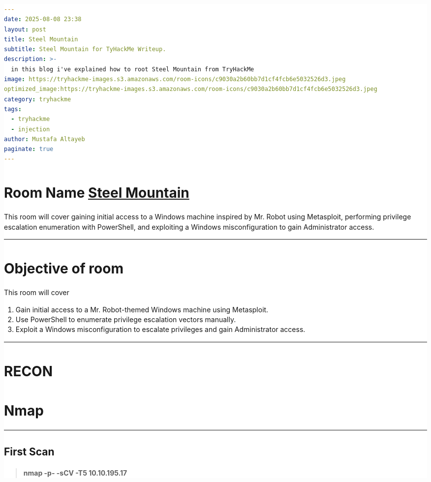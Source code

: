 ```yaml
---
date: 2025-08-08 23:38
layout: post
title: Steel Mountain
subtitle: Steel Mountain for TyHackMe Writeup.
description: >-
  in this blog i've explained how to root Steel Mountain from TryHackMe
image: https://tryhackme-images.s3.amazonaws.com/room-icons/c9030a2b60bb7d1cf4fcb6e5032526d3.jpeg
optimized_image:https://tryhackme-images.s3.amazonaws.com/room-icons/c9030a2b60bb7d1cf4fcb6e5032526d3.jpeg
category: tryhackme
tags:
  - tryhackme
  - injection
author: Mustafa Altayeb
paginate: true
---
```



# Room Name [Steel Mountain](https://tryhackme.com/room/steelmountain "Steel Mountain")




This room will cover gaining initial access to a Windows machine inspired by Mr. Robot using Metasploit, performing privilege escalation enumeration with PowerShell, and exploiting a Windows misconfiguration to gain Administrator access.

----

# Objective of room

This room will cover 
1. Gain initial access to a Mr. Robot-themed Windows machine using Metasploit.
2. Use PowerShell to enumerate privilege escalation vectors manually.
3. Exploit a Windows misconfiguration to escalate privileges and gain Administrator access.
----

# RECON 

# Nmap

----

## First Scan
>**nmap -p- -sCV -T5 10.10.195.17**
